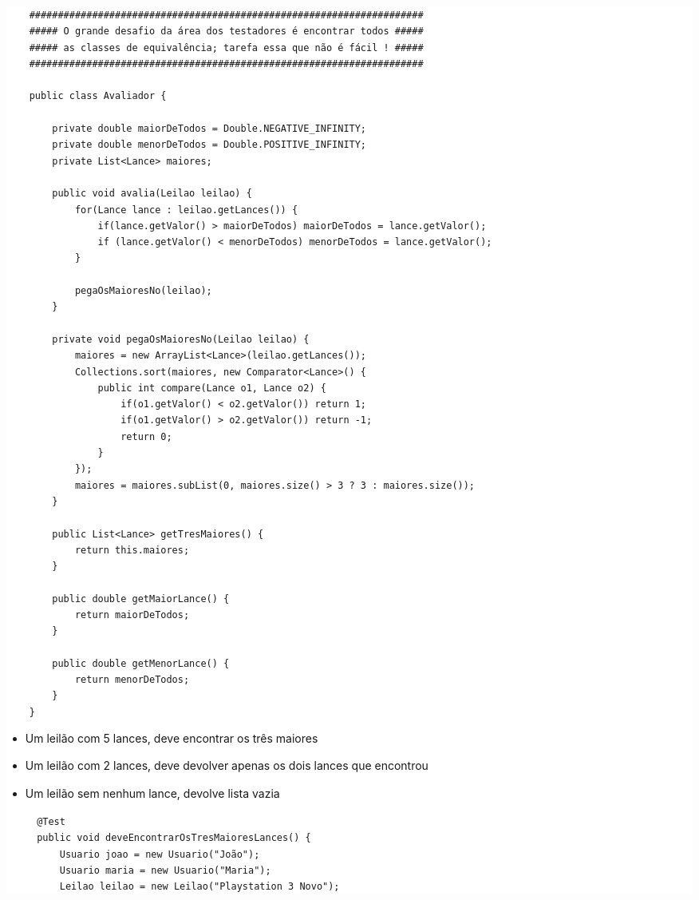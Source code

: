 		#####################################################################
		##### O grande desafio da área dos testadores é encontrar todos #####
		##### as classes de equivalência; tarefa essa que não é fácil ! #####
		#####################################################################

		public class Avaliador {

			private double maiorDeTodos = Double.NEGATIVE_INFINITY;
			private double menorDeTodos = Double.POSITIVE_INFINITY;
			private List<Lance> maiores;

			public void avalia(Leilao leilao) {
				for(Lance lance : leilao.getLances()) {
					if(lance.getValor() > maiorDeTodos) maiorDeTodos = lance.getValor();
					if (lance.getValor() < menorDeTodos) menorDeTodos = lance.getValor();
				}

				pegaOsMaioresNo(leilao);
			}

			private void pegaOsMaioresNo(Leilao leilao) {
				maiores = new ArrayList<Lance>(leilao.getLances());
				Collections.sort(maiores, new Comparator<Lance>() {
					public int compare(Lance o1, Lance o2) {
						if(o1.getValor() < o2.getValor()) return 1;
						if(o1.getValor() > o2.getValor()) return -1;
						return 0;
					}
				});
				maiores = maiores.subList(0, maiores.size() > 3 ? 3 : maiores.size());
			}

			public List<Lance> getTresMaiores() {
				return this.maiores;
			}

			public double getMaiorLance() {
				return maiorDeTodos;
			}

			public double getMenorLance() {
				return menorDeTodos;
			}
		}

* Um leilão com 5 lances, deve encontrar os três maiores
* Um leilão com 2 lances, deve devolver apenas os dois lances que encontrou
* Um leilão sem nenhum lance, devolve lista vazia


		@Test
		public void deveEncontrarOsTresMaioresLances() {
		    Usuario joao = new Usuario("João");
		    Usuario maria = new Usuario("Maria");
		    Leilao leilao = new Leilao("Playstation 3 Novo");
